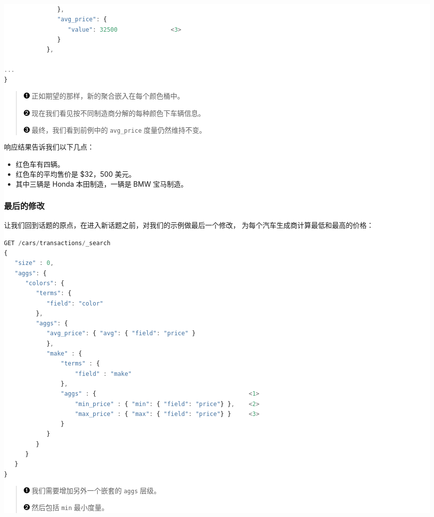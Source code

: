 ```js
               },
               "avg_price": {
                  "value": 32500               <3>
               }
            },

...
}
```
>  ![img](assets/1.png)  正如期望的那样，新的聚合嵌入在每个颜色桶中。  
>  
>  ![img](assets/2.png)  现在我们看见按不同制造商分解的每种颜色下车辆信息。  
>  
>  ![img](assets/3.png)  最终，我们看到前例中的 `avg_price` 度量仍然维持不变。  

响应结果告诉我们以下几点：

- 红色车有四辆。
- 红色车的平均售价是 $32，500 美元。
- 其中三辆是 Honda 本田制造，一辆是 BMW 宝马制造。



### 最后的修改

让我们回到话题的原点，在进入新话题之前，对我们的示例做最后一个修改， 为每个汽车生成商计算最低和最高的价格：

```js
GET /cars/transactions/_search
{
   "size" : 0,
   "aggs": {
      "colors": {
         "terms": {
            "field": "color"
         },
         "aggs": {
            "avg_price": { "avg": { "field": "price" }
            },
            "make" : {
                "terms" : {
                    "field" : "make"
                },
                "aggs" : {                                           <1>
                    "min_price" : { "min": { "field": "price"} },    <2>
                    "max_price" : { "max": { "field": "price"} }     <3>
                }
            }
         }
      }
   }
}
```
>  ![img](assets/1.png)  我们需要增加另外一个嵌套的 `aggs` 层级。  
>  
>  ![img](assets/2.png)  然后包括 `min` 最小度量。  
>  